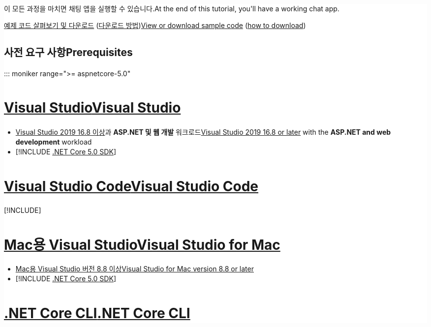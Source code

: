 <span data-ttu-id="a22ee-112">이 모든 과정을 마치면 채팅 앱을 실행할 수 있습니다.</span><span class="sxs-lookup"><span data-stu-id="a22ee-112">At the end of this tutorial, you'll have a working chat app.</span></span>

<span data-ttu-id="a22ee-113">[예제 코드 살펴보기 및 다운로드](https://github.com/dotnet/AspNetCore.Docs/tree/master/aspnetcore/tutorials/signalr-blazor-webassembly/samples/) ([다운로드 방법](xref:index#how-to-download-a-sample))</span><span class="sxs-lookup"><span data-stu-id="a22ee-113">[View or download sample code](https://github.com/dotnet/AspNetCore.Docs/tree/master/aspnetcore/tutorials/signalr-blazor-webassembly/samples/) ([how to download](xref:index#how-to-download-a-sample))</span></span>

## <a name="prerequisites"></a><span data-ttu-id="a22ee-114">사전 요구 사항</span><span class="sxs-lookup"><span data-stu-id="a22ee-114">Prerequisites</span></span>

::: moniker range=">= aspnetcore-5.0"

# <a name="visual-studio"></a>[<span data-ttu-id="a22ee-115">Visual Studio</span><span class="sxs-lookup"><span data-stu-id="a22ee-115">Visual Studio</span></span>](#tab/visual-studio)

* <span data-ttu-id="a22ee-116">[Visual Studio 2019 16.8 이상](https://visualstudio.microsoft.com/downloads/?utm_medium=microsoft&utm_source=docs.microsoft.com&utm_campaign=inline+link&utm_content=download+vs2019)과 **ASP.NET 및 웹 개발** 워크로드</span><span class="sxs-lookup"><span data-stu-id="a22ee-116">[Visual Studio 2019 16.8 or later](https://visualstudio.microsoft.com/downloads/?utm_medium=microsoft&utm_source=docs.microsoft.com&utm_campaign=inline+link&utm_content=download+vs2019) with the **ASP.NET and web development** workload</span></span>
* [!INCLUDE [.NET Core 5.0 SDK](~/includes/5.0-SDK.md)]

# <a name="visual-studio-code"></a>[<span data-ttu-id="a22ee-117">Visual Studio Code</span><span class="sxs-lookup"><span data-stu-id="a22ee-117">Visual Studio Code</span></span>](#tab/visual-studio-code)

[!INCLUDE[](~/includes/net-core-prereqs-vsc-5.0.md)]

# <a name="visual-studio-for-mac"></a>[<span data-ttu-id="a22ee-118">Mac용 Visual Studio</span><span class="sxs-lookup"><span data-stu-id="a22ee-118">Visual Studio for Mac</span></span>](#tab/visual-studio-mac)

* [<span data-ttu-id="a22ee-119">Mac용 Visual Studio 버전 8.8 이상</span><span class="sxs-lookup"><span data-stu-id="a22ee-119">Visual Studio for Mac version 8.8 or later</span></span>](https://visualstudio.microsoft.com/vs/mac/)
* [!INCLUDE [.NET Core 5.0 SDK](~/includes/5.0-SDK.md)]

# <a name="net-core-cli"></a>[<span data-ttu-id="a22ee-120">.NET Core CLI</span><span class="sxs-lookup"><span data-stu-id="a22ee-120">.NET Core CLI</span></span>](#tab/netcore-cli/)
